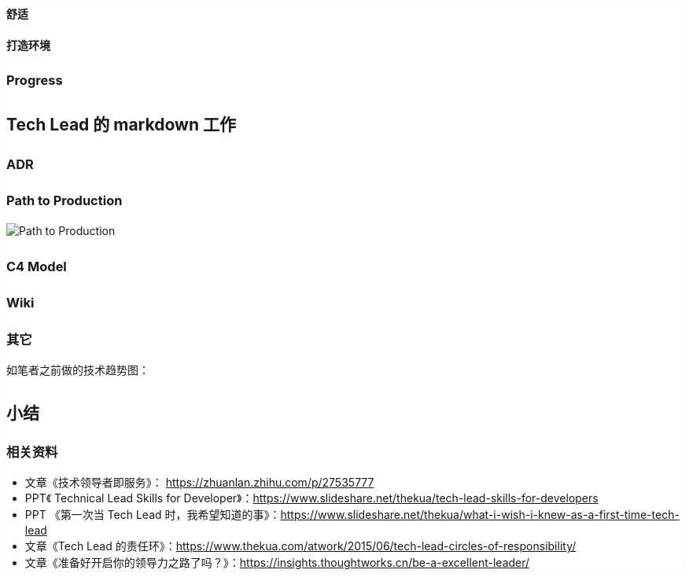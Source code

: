 #### 舒适

#### 打造环境

### Progress

## Tech Lead 的 markdown 工作

### ADR

### Path to Production

![Path to Production](path-to-production.png)

### C4 Model

### Wiki

### 其它

如笔者之前做的技术趋势图：

## 小结

### 相关资料

 - 文章《技术领导者即服务》： https://zhuanlan.zhihu.com/p/27535777
 - PPT《 Technical Lead Skills for Developer》：https://www.slideshare.net/thekua/tech-lead-skills-for-developers
 - PPT 《第一次当 Tech Lead 时，我希望知道的事》：https://www.slideshare.net/thekua/what-i-wish-i-knew-as-a-first-time-tech-lead
 - 文章《Tech Lead  的责任环》：https://www.thekua.com/atwork/2015/06/tech-lead-circles-of-responsibility/
 - 文章《准备好开启你的领导力之路了吗？》：https://insights.thoughtworks.cn/be-a-excellent-leader/
